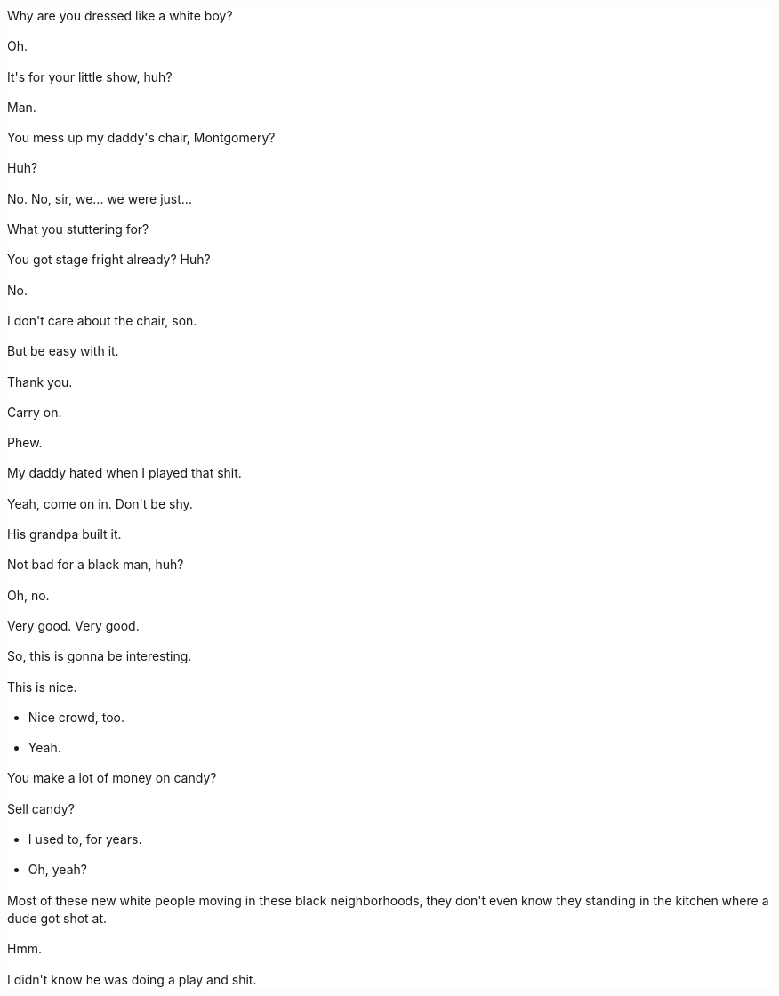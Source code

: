 Why are you dressed like a white boy?

Oh.

It's for your little show, huh?

Man.

You mess up my daddy's chair, Montgomery?

Huh?

No. No, sir, we... we were just...

What you stuttering for?

You got stage fright already? Huh?

No.

I don't care about the chair, son.

But be easy with it.

Thank you.

Carry on.

Phew.

My daddy hated when I played that shit.

Yeah, come on in. Don't be shy.

His grandpa built it.

Not bad for a black man, huh?

Oh, no.

Very good. Very good.

So, this is gonna be interesting.

This is nice.

- Nice crowd, too.

- Yeah.

You make a lot of money on candy?

Sell candy?

- I used to, for years.

- Oh, yeah?

Most of these new white people moving in these black neighborhoods, they don't even know they standing in the kitchen where a dude got shot at.

Hmm.

I didn't know he was doing a play and shit.
